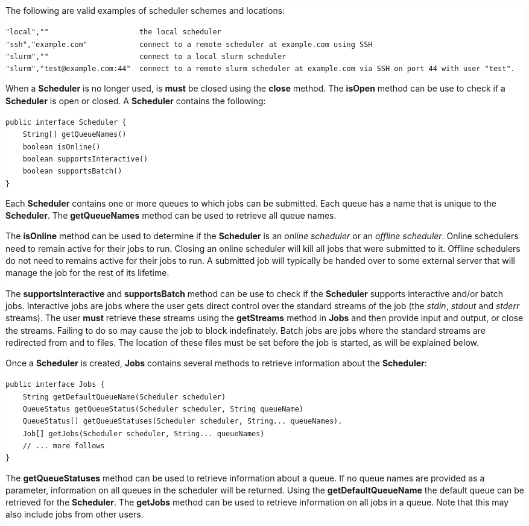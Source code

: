 The following are valid examples of scheduler schemes and locations:

    "local",""                     the local scheduler
    "ssh","example.com"            connect to a remote scheduler at example.com using SSH
    "slurm",""                     connect to a local slurm scheduler
    "slurm","test@example.com:44"  connect to a remote slurm scheduler at example.com via SSH on port 44 with user "test".

When a __Scheduler__ is no longer used, is __must__ be closed using
the __close__ method. The __isOpen__ method can be use to check if a
__Scheduler__ is open or closed. A __Scheduler__ contains the
following:

    public interface Scheduler {
        String[] getQueueNames()
        boolean isOnline()
        boolean supportsInteractive()
        boolean supportsBatch()
    }

Each __Scheduler__ contains one or more queues to which jobs can be
submitted. Each queue has a name that is unique to the __Scheduler__.
The __getQueueNames__ method can be used to retrieve all queue names.

The __isOnline__ method can be used to determine if the __Scheduler__
is an _online scheduler_ or an _offline scheduler_. Online schedulers
need to remain active for their jobs to run. Closing an online
scheduler will kill all jobs that were submitted to it. Offline
schedulers do not need to remains active for their jobs to run. A
submitted job will typically be handed over to some external server
that will manage the job for the rest of its lifetime.

The __supportsInteractive__ and __supportsBatch__ method can be use
to check if the __Scheduler__ supports interactive and/or batch jobs.
Interactive jobs are jobs where the user gets direct control over
the standard streams of the job (the _stdin_, _stdout_ and _stderr_
streams). The user __must__ retrieve these streams using the
__getStreams__ method in __Jobs__ and then provide input and output,
or close the streams. Failing to do so may cause the job to block
indefinately. Batch jobs are jobs where the standard streams are
redirected from and to files. The location of these files must be
set before the job is started, as will be explained below.

Once a __Scheduler__ is created, __Jobs__ contains several methods
to retrieve information about the __Scheduler__:

    public interface Jobs {
        String getDefaultQueueName(Scheduler scheduler)
        QueueStatus getQueueStatus(Scheduler scheduler, String queueName)
        QueueStatus[] getQueueStatuses(Scheduler scheduler, String... queueNames).
        Job[] getJobs(Scheduler scheduler, String... queueNames)
        // ... more follows
    }

The __getQueueStatuses__ method can be used to retrieve information
about a queue. If no queue names are provided as a parameter,
information on all queues in the scheduler will be returned. Using
the __getDefaultQueueName__ the default queue can be retrieved for
the __Scheduler__. The __getJobs__ method can be used to retrieve
information on all jobs in a queue. Note that this may also include
jobs from other users.
